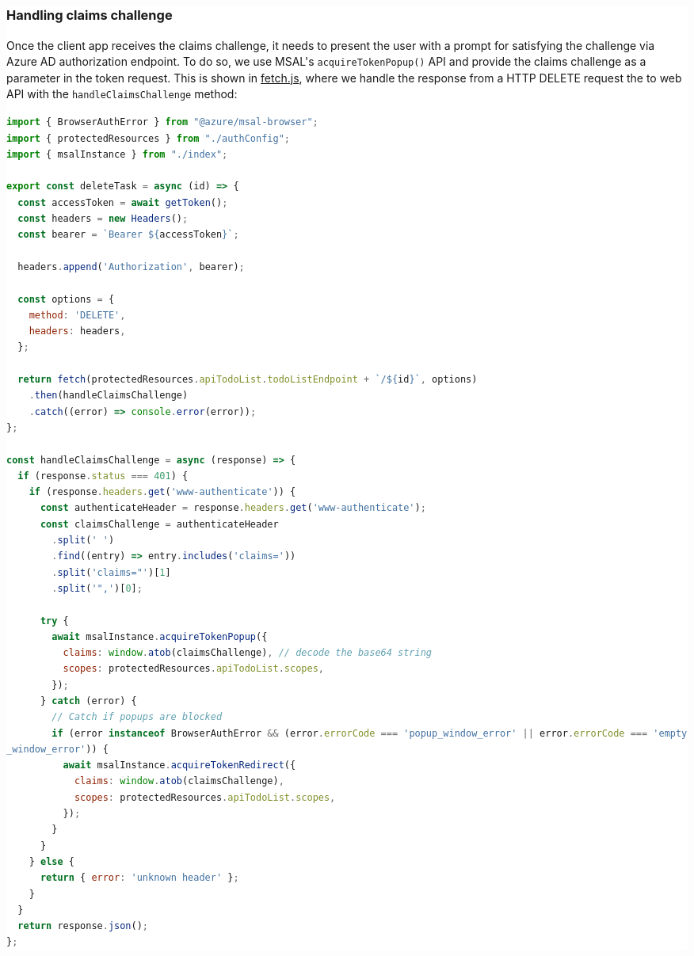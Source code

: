### Handling claims challenge

Once the client app receives the claims challenge, it needs to present the user with a prompt for satisfying the challenge via Azure AD authorization endpoint. To do so, we use MSAL's `acquireTokenPopup()` API and provide the claims challenge as a parameter in the token request. This is shown in [fetch.js](./SPA/src/fetch.js), where we handle the response from a HTTP DELETE request the to web API with the `handleClaimsChallenge` method:

```javascript
import { BrowserAuthError } from "@azure/msal-browser";
import { protectedResources } from "./authConfig";
import { msalInstance } from "./index";

export const deleteTask = async (id) => {
  const accessToken = await getToken();
  const headers = new Headers();
  const bearer = `Bearer ${accessToken}`;

  headers.append('Authorization', bearer);

  const options = {
    method: 'DELETE',
    headers: headers,
  };

  return fetch(protectedResources.apiTodoList.todoListEndpoint + `/${id}`, options)
    .then(handleClaimsChallenge)
    .catch((error) => console.error(error));
};

const handleClaimsChallenge = async (response) => {
  if (response.status === 401) {
    if (response.headers.get('www-authenticate')) {
      const authenticateHeader = response.headers.get('www-authenticate');
      const claimsChallenge = authenticateHeader
        .split(' ')
        .find((entry) => entry.includes('claims='))
        .split('claims="')[1]
        .split('",')[0];

      try {
        await msalInstance.acquireTokenPopup({
          claims: window.atob(claimsChallenge), // decode the base64 string
          scopes: protectedResources.apiTodoList.scopes,
        });
      } catch (error) {
        // Catch if popups are blocked
        if (error instanceof BrowserAuthError && (error.errorCode === 'popup_window_error' || error.errorCode === 'empty_window_error')) {
          await msalInstance.acquireTokenRedirect({
            claims: window.atob(claimsChallenge),
            scopes: protectedResources.apiTodoList.scopes,
          });
        }
      }
    } else {
      return { error: 'unknown header' };
    }
  }
  return response.json();
};
```

